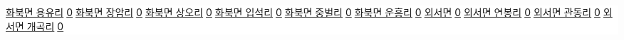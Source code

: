 
  <tr class="item">
    <td><a href="경상북도 상주시 화북면 용유리">화북면 용유리</a></td>
    <td><a href="경상북도 상주시 화북면 용유리">0</a></td>
  </tr>
    

  <tr class="item">
    <td><a href="경상북도 상주시 화북면 장암리">화북면 장암리</a></td>
    <td><a href="경상북도 상주시 화북면 장암리">0</a></td>
  </tr>
    

  <tr class="item">
    <td><a href="경상북도 상주시 화북면 상오리">화북면 상오리</a></td>
    <td><a href="경상북도 상주시 화북면 상오리">0</a></td>
  </tr>
    

  <tr class="item">
    <td><a href="경상북도 상주시 화북면 입석리">화북면 입석리</a></td>
    <td><a href="경상북도 상주시 화북면 입석리">0</a></td>
  </tr>
    

  <tr class="item">
    <td><a href="경상북도 상주시 화북면 중벌리">화북면 중벌리</a></td>
    <td><a href="경상북도 상주시 화북면 중벌리">0</a></td>
  </tr>
    

  <tr class="item">
    <td><a href="경상북도 상주시 화북면 운흥리">화북면 운흥리</a></td>
    <td><a href="경상북도 상주시 화북면 운흥리">0</a></td>
  </tr>
    

  <tr class="item">
    <td><a href="경상북도 상주시 외서면">외서면</a></td>
    <td><a href="경상북도 상주시 외서면">0</a></td>
  </tr>
    

  <tr class="item">
    <td><a href="경상북도 상주시 외서면 연봉리">외서면 연봉리</a></td>
    <td><a href="경상북도 상주시 외서면 연봉리">0</a></td>
  </tr>
    

  <tr class="item">
    <td><a href="경상북도 상주시 외서면 관동리">외서면 관동리</a></td>
    <td><a href="경상북도 상주시 외서면 관동리">0</a></td>
  </tr>
    

  <tr class="item">
    <td><a href="경상북도 상주시 외서면 개곡리">외서면 개곡리</a></td>
    <td><a href="경상북도 상주시 외서면 개곡리">0</a></td>
  </tr>
    